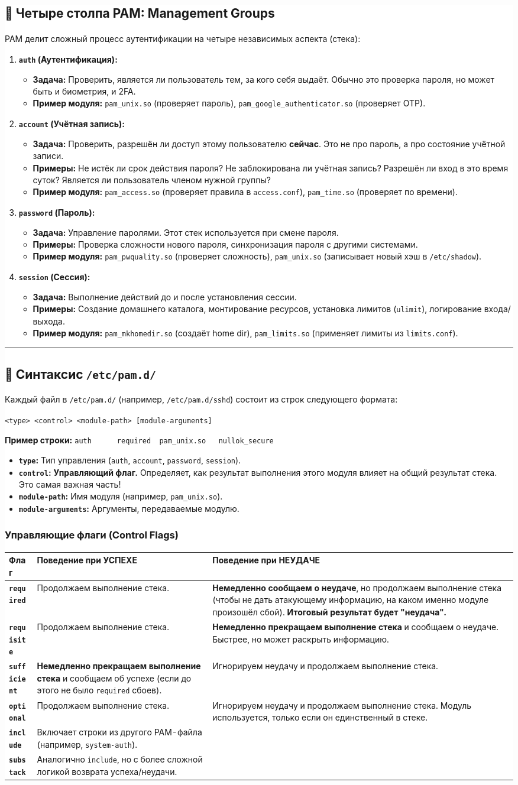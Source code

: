 
## 🧩 Четыре столпа PAM: Management Groups

PAM делит сложный процесс аутентификации на четыре независимых аспекта (стека):

1.  **`auth` (Аутентификация):**
    - **Задача:** Проверить, является ли пользователь тем, за кого себя выдаёт. Обычно это проверка пароля, но может быть и биометрия, и 2FA.
    - **Пример модуля:** `pam_unix.so` (проверяет пароль), `pam_google_authenticator.so` (проверяет OTP).

2.  **`account` (Учётная запись):**
    - **Задача:** Проверить, разрешён ли доступ этому пользователю **сейчас**. Это не про пароль, а про состояние учётной записи.
    - **Примеры:** Не истёк ли срок действия пароля? Не заблокирована ли учётная запись? Разрешён ли вход в это время суток? Является ли пользователь членом нужной группы?
    - **Пример модуля:** `pam_access.so` (проверяет правила в `access.conf`), `pam_time.so` (проверяет по времени).

3.  **`password` (Пароль):**
    - **Задача:** Управление паролями. Этот стек используется при смене пароля.
    - **Примеры:** Проверка сложности нового пароля, синхронизация пароля с другими системами.
    - **Пример модуля:** `pam_pwquality.so` (проверяет сложность), `pam_unix.so` (записывает новый хэш в `/etc/shadow`).

4.  **`session` (Сессия):**
    - **Задача:** Выполнение действий до и после установления сессии.
    - **Примеры:** Создание домашнего каталога, монтирование ресурсов, установка лимитов (`ulimit`), логирование входа/выхода.
    - **Пример модуля:** `pam_mkhomedir.so` (создаёт home dir), `pam_limits.so` (применяет лимиты из `limits.conf`).

---

## 📜 Синтаксис `/etc/pam.d/`

Каждый файл в `/etc/pam.d/` (например, `/etc/pam.d/sshd`) состоит из строк следующего формата:

`<type> <control> <module-path> [module-arguments]`

**Пример строки:**
`auth      required  pam_unix.so   nullok_secure`

- **`type`:** Тип управления (`auth`, `account`, `password`, `session`).
- **`control`:** **Управляющий флаг.** Определяет, как результат выполнения этого модуля влияет на общий результат стека. Это самая важная часть!
- **`module-path`:** Имя модуля (например, `pam_unix.so`).
- **`module-arguments`:** Аргументы, передаваемые модулю.

### Управляющие флаги (Control Flags)

| Флаг | Поведение при УСПЕХЕ | Поведение при НЕУДАЧЕ |
| :--- | :--- | :--- |
| **`required`** | Продолжаем выполнение стека. | **Немедленно сообщаем о неудаче**, но продолжаем выполнение стека (чтобы не дать атакующему информацию, на каком именно модуле произошёл сбой). **Итоговый результат будет "неудача".** |
| **`requisite`** | Продолжаем выполнение стека. | **Немедленно прекращаем выполнение стека** и сообщаем о неудаче. Быстрее, но может раскрыть информацию. |
| **`sufficient`** | **Немедленно прекращаем выполнение стека** и сообщаем об успехе (если до этого не было `required` сбоев). | Игнорируем неудачу и продолжаем выполнение стека. |
| **`optional`** | Продолжаем выполнение стека. | Игнорируем неудачу и продолжаем выполнение стека. Модуль используется, только если он единственный в стеке. |
| **`include`** | Включает строки из другого PAM-файла (например, `system-auth`). | |
| **`substack`** | Аналогично `include`, но с более сложной логикой возврата успеха/неудачи. | |

